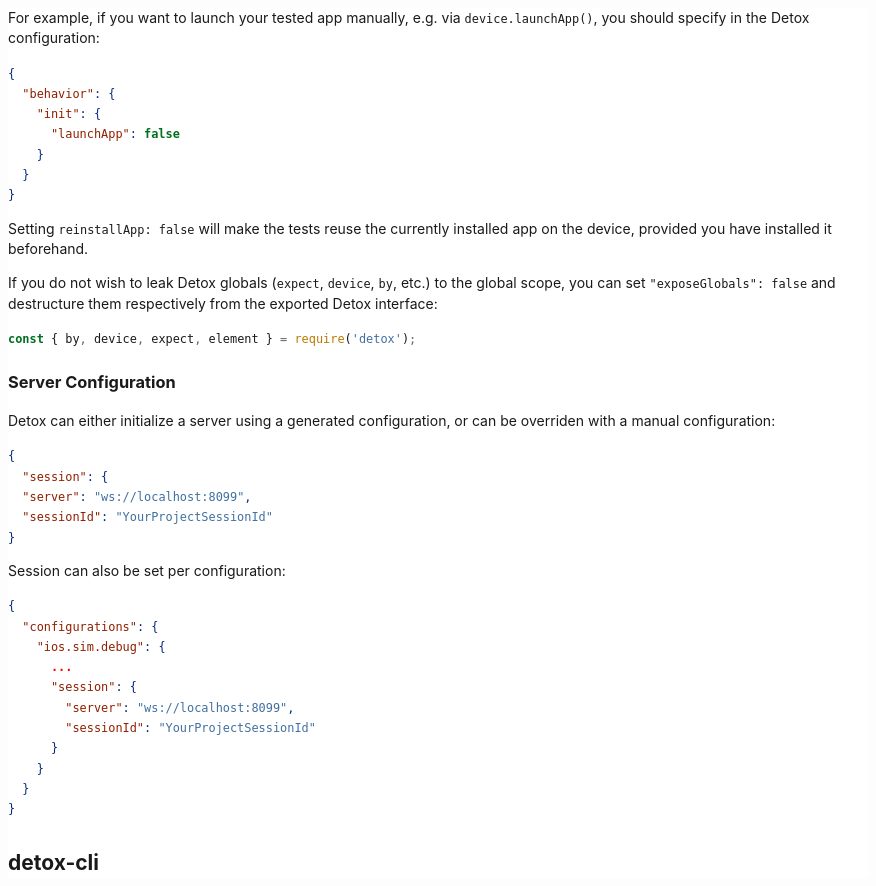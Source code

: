 For example, if you want to launch your tested app manually, e.g. via `device.launchApp()`,
you should specify in the Detox configuration:

```json
{
  "behavior": {
    "init": {
      "launchApp": false
    }
  }
}
```

Setting `reinstallApp: false` will make the tests reuse the currently installed app on the device,
provided you have installed it beforehand.

If you do not wish to leak Detox globals (`expect`, `device`, `by`, etc.) to the global
scope, you can set `"exposeGlobals": false` and destructure them respectively from the
exported Detox interface:

```js
const { by, device, expect, element } = require('detox');
```

### Server Configuration

Detox can either initialize a server using a generated configuration, or can be overriden with a manual configuration:

```json
{
  "session": {
  "server": "ws://localhost:8099",
  "sessionId": "YourProjectSessionId"
}
```

Session can also be set per configuration:

```json
{  
  "configurations": {
    "ios.sim.debug": {
      ...
      "session": {
        "server": "ws://localhost:8099",
        "sessionId": "YourProjectSessionId"
      }
    }
  }
}
```



## detox-cli
